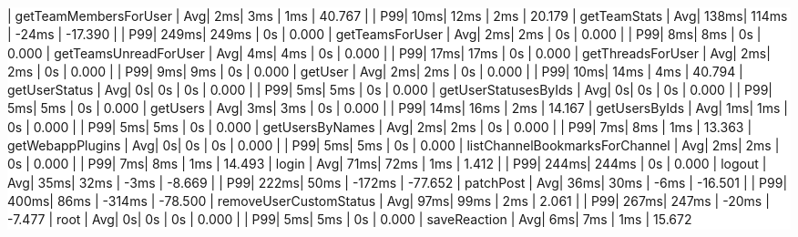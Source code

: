 | getTeamMembersForUser | Avg| 2ms| 3ms | 1ms | 40.767
| | P99| 10ms| 12ms | 2ms | 20.179
| getTeamStats | Avg| 138ms| 114ms | -24ms | -17.390
| | P99| 249ms| 249ms | 0s | 0.000
| getTeamsForUser | Avg| 2ms| 2ms | 0s | 0.000
| | P99| 8ms| 8ms | 0s | 0.000
| getTeamsUnreadForUser | Avg| 4ms| 4ms | 0s | 0.000
| | P99| 17ms| 17ms | 0s | 0.000
| getThreadsForUser | Avg| 2ms| 2ms | 0s | 0.000
| | P99| 9ms| 9ms | 0s | 0.000
| getUser | Avg| 2ms| 2ms | 0s | 0.000
| | P99| 10ms| 14ms | 4ms | 40.794
| getUserStatus | Avg| 0s| 0s | 0s | 0.000
| | P99| 5ms| 5ms | 0s | 0.000
| getUserStatusesByIds | Avg| 0s| 0s | 0s | 0.000
| | P99| 5ms| 5ms | 0s | 0.000
| getUsers | Avg| 3ms| 3ms | 0s | 0.000
| | P99| 14ms| 16ms | 2ms | 14.167
| getUsersByIds | Avg| 1ms| 1ms | 0s | 0.000
| | P99| 5ms| 5ms | 0s | 0.000
| getUsersByNames | Avg| 2ms| 2ms | 0s | 0.000
| | P99| 7ms| 8ms | 1ms | 13.363
| getWebappPlugins | Avg| 0s| 0s | 0s | 0.000
| | P99| 5ms| 5ms | 0s | 0.000
| listChannelBookmarksForChannel | Avg| 2ms| 2ms | 0s | 0.000
| | P99| 7ms| 8ms | 1ms | 14.493
| login | Avg| 71ms| 72ms | 1ms | 1.412
| | P99| 244ms| 244ms | 0s | 0.000
| logout | Avg| 35ms| 32ms | -3ms | -8.669
| | P99| 222ms| 50ms | -172ms | -77.652
| patchPost | Avg| 36ms| 30ms | -6ms | -16.501
| | P99| 400ms| 86ms | -314ms | -78.500
| removeUserCustomStatus | Avg| 97ms| 99ms | 2ms | 2.061
| | P99| 267ms| 247ms | -20ms | -7.477
| root | Avg| 0s| 0s | 0s | 0.000
| | P99| 5ms| 5ms | 0s | 0.000
| saveReaction | Avg| 6ms| 7ms | 1ms | 15.672